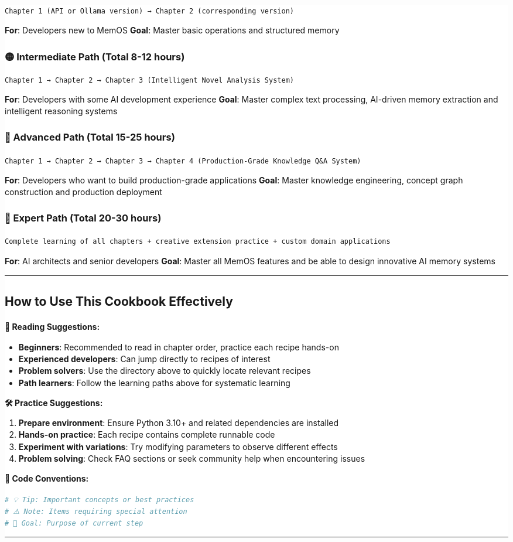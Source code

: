 ```
Chapter 1 (API or Ollama version) → Chapter 2 (corresponding version)
```

**For**: Developers new to MemOS
**Goal**: Master basic operations and structured memory

### 🟡 Intermediate Path (Total 8-12 hours)

```
Chapter 1 → Chapter 2 → Chapter 3 (Intelligent Novel Analysis System)
```

**For**: Developers with some AI development experience
**Goal**: Master complex text processing, AI-driven memory extraction and intelligent reasoning systems

### 🔴 Advanced Path (Total 15-25 hours)

```
Chapter 1 → Chapter 2 → Chapter 3 → Chapter 4 (Production-Grade Knowledge Q&A System)
```

**For**: Developers who want to build production-grade applications
**Goal**: Master knowledge engineering, concept graph construction and production deployment

### 🚀 Expert Path (Total 20-30 hours)

```
Complete learning of all chapters + creative extension practice + custom domain applications
```

**For**: AI architects and senior developers
**Goal**: Master all MemOS features and be able to design innovative AI memory systems

---

## How to Use This Cookbook Effectively

**📖 Reading Suggestions:**

- **Beginners**: Recommended to read in chapter order, practice each recipe hands-on
- **Experienced developers**: Can jump directly to recipes of interest
- **Problem solvers**: Use the directory above to quickly locate relevant recipes
- **Path learners**: Follow the learning paths above for systematic learning

**🛠️ Practice Suggestions:**

1. **Prepare environment**: Ensure Python 3.10+ and related dependencies are installed
2. **Hands-on practice**: Each recipe contains complete runnable code
3. **Experiment with variations**: Try modifying parameters to observe different effects
4. **Problem solving**: Check FAQ sections or seek community help when encountering issues

**🔧 Code Conventions:**

```python
# 💡 Tip: Important concepts or best practices
# ⚠️ Note: Items requiring special attention
# 🎯 Goal: Purpose of current step
```

---